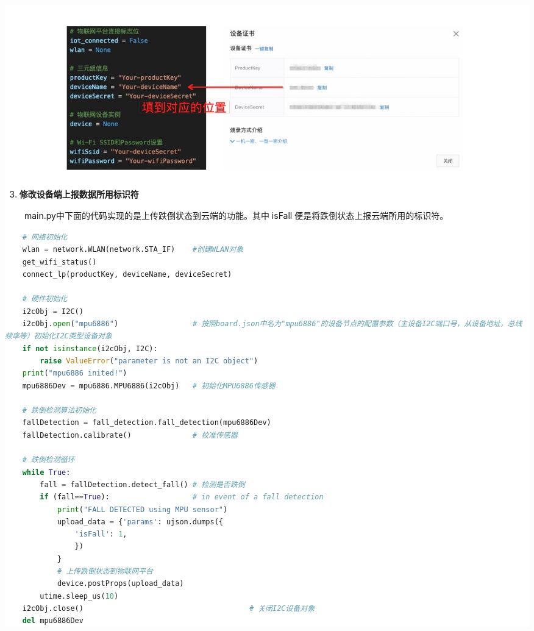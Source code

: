 <div align="center">
<img src=./../../../images/跌倒检测系统_修改设备端三元组信息.png
 width=80%/>
</div>

3. **修改设备端上报数据所用标识符**

&emsp;&emsp;
main.py中下面的代码实现的是上传跌倒状态到云端的功能。其中 isFall 便是将跌倒状态上报云端所用的标识符。

```python
    # 网络初始化
    wlan = network.WLAN(network.STA_IF)    #创建WLAN对象
    get_wifi_status()
    connect_lp(productKey, deviceName, deviceSecret)

    # 硬件初始化
    i2cObj = I2C()
    i2cObj.open("mpu6886")                 # 按照board.json中名为"mpu6886"的设备节点的配置参数（主设备I2C端口号，从设备地址，总线频率等）初始化I2C类型设备对象
    if not isinstance(i2cObj, I2C):
        raise ValueError("parameter is not an I2C object")
    print("mpu6886 inited!")
    mpu6886Dev = mpu6886.MPU6886(i2cObj)   # 初始化MPU6886传感器

    # 跌倒检测算法初始化
    fallDetection = fall_detection.fall_detection(mpu6886Dev)
    fallDetection.calibrate()              # 校准传感器

    # 跌倒检测循环
    while True:
        fall = fallDetection.detect_fall() # 检测是否跌倒
        if (fall==True):                   # in event of a fall detection
            print("FALL DETECTED using MPU sensor")
            upload_data = {'params': ujson.dumps({
                'isFall': 1,
                })
            }
            # 上传跌倒状态到物联网平台
            device.postProps(upload_data)
        utime.sleep_us(10)
    i2cObj.close()                                      # 关闭I2C设备对象
    del mpu6886Dev

```
